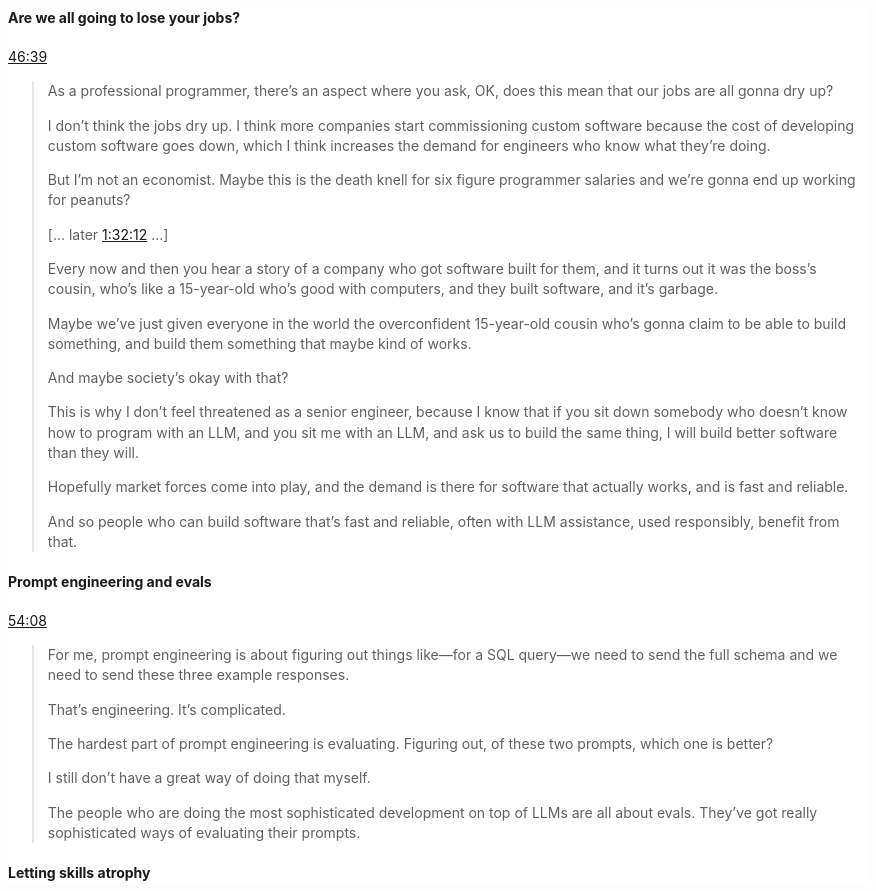 #### Are we all going to lose your jobs?

[46:39](https://www.youtube.com/watch?v=6U_Zk_PZ6Kg&t=46m39s)

> As a professional programmer, there’s an aspect where you ask, OK, does this mean that our jobs are all gonna dry up?
> 
> I don’t think the jobs dry up. I think more companies start commissioning custom software because the cost of developing custom software goes down, which I think increases the demand for engineers who know what they’re doing.
> 
> But I’m not an economist. Maybe this is the death knell for six figure programmer salaries and we’re gonna end up working for peanuts?
> 
> \[... later [1:32:12](https://www.youtube.com/watch?v=6U_Zk_PZ6Kg&t=1h32m12s) ...\]
> 
> Every now and then you hear a story of a company who got software built for them, and it turns out it was the boss’s cousin, who’s like a 15-year-old who’s good with computers, and they built software, and it’s garbage.
> 
> Maybe we’ve just given everyone in the world the overconfident 15-year-old cousin who’s gonna claim to be able to build something, and build them something that maybe kind of works.
> 
> And maybe society’s okay with that?
> 
> This is why I don’t feel threatened as a senior engineer, because I know that if you sit down somebody who doesn’t know how to program with an LLM, and you sit me with an LLM, and ask us to build the same thing, I will build better software than they will.
> 
> Hopefully market forces come into play, and the demand is there for software that actually works, and is fast and reliable.
> 
> And so people who can build software that’s fast and reliable, often with LLM assistance, used responsibly, benefit from that.

#### Prompt engineering and evals

[54:08](https://www.youtube.com/watch?v=6U_Zk_PZ6Kg&t=54m08s)

> For me, prompt engineering is about figuring out things like—for a SQL query—we need to send the full schema and we need to send these three example responses.
> 
> That’s engineering. It’s complicated.
> 
> The hardest part of prompt engineering is evaluating. Figuring out, of these two prompts, which one is better?
> 
> I still don’t have a great way of doing that myself.
> 
> The people who are doing the most sophisticated development on top of LLMs are all about evals. They’ve got really sophisticated ways of evaluating their prompts.

#### Letting skills atrophy
